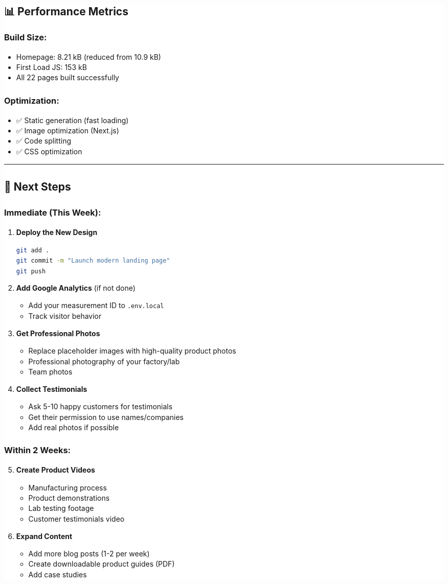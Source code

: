 ## 📊 **Performance Metrics**

### **Build Size:**
- Homepage: 8.21 kB (reduced from 10.9 kB)
- First Load JS: 153 kB
- All 22 pages built successfully

### **Optimization:**
- ✅ Static generation (fast loading)
- ✅ Image optimization (Next.js)
- ✅ Code splitting
- ✅ CSS optimization

---

## 🎯 **Next Steps**

### **Immediate (This Week):**

1. **Deploy the New Design**
   ```bash
   git add .
   git commit -m "Launch modern landing page"
   git push
   ```

2. **Add Google Analytics** (if not done)
   - Add your measurement ID to `.env.local`
   - Track visitor behavior

3. **Get Professional Photos**
   - Replace placeholder images with high-quality product photos
   - Professional photography of your factory/lab
   - Team photos

4. **Collect Testimonials**
   - Ask 5-10 happy customers for testimonials
   - Get their permission to use names/companies
   - Add real photos if possible

### **Within 2 Weeks:**

5. **Create Product Videos**
   - Manufacturing process
   - Product demonstrations
   - Lab testing footage
   - Customer testimonials video

6. **Expand Content**
   - Add more blog posts (1-2 per week)
   - Create downloadable product guides (PDF)
   - Add case studies
